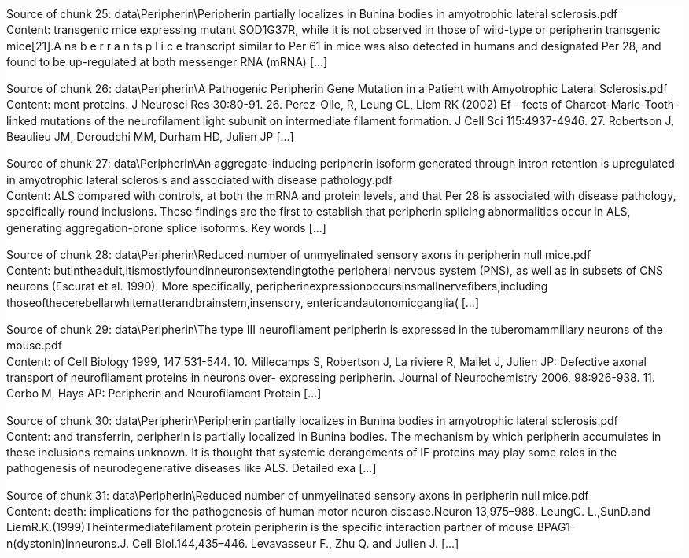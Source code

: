 Source of chunk 25: data\Peripherin\Peripherin partially localizes in Bunina bodies in amyotrophic lateral sclerosis.pdf<br>Content: transgenic mice expressing mutant SOD1G37R, while it is not observed in
those of wild-type or peripherin transgenic mice[21].A na b e r r a n ts p l i c e
transcript similar to Per 61 in mice was also detected in humans and
designated Per 28, and found to be up-regulated at both messenger RNA
(mRNA) [...] 

Source of chunk 26: data\Peripherin\A Pathogenic Peripherin Gene Mutation in a Patient with Amyotrophic Lateral Sclerosis.pdf<br>Content: ment proteins. J Neurosci Res 30:80-91.
26. Perez-Olle, R, Leung CL, Liem RK (2002) Ef -
fects of Charcot-Marie-Tooth-linked mutations of 
the neurofilament light subunit on intermediate 
filament formation. J Cell Sci 115:4937-4946.
27. Robertson J, Beaulieu JM, Doroudchi MM, 
Durham HD, Julien JP  [...] 

Source of chunk 27: data\Peripherin\An aggregate-inducing peripherin isoform generated through intron retention is upregulated in amyotrophic lateral sclerosis and associated with disease pathology.pdf<br>Content: ALS compared with controls, at both the mRNA and protein levels, and that Per 28 is associated with disease pathology, specifically round
inclusions. These findings are the first to establish that peripherin splicing abnormalities occur in ALS, generating aggregation-prone
splice isoforms.
Key words [...] 

Source of chunk 28: data\Peripherin\Reduced number of unmyelinated sensory axons in peripherin null mice.pdf<br>Content: butintheadult,itismostlyfoundinneuronsextendingtothe
peripheral nervous system (PNS), as well as in subsets of
CNS neurons (Escurat et al. 1990). More speciﬁcally,
peripherinexpressionoccursinsmallnerveﬁbers,including
thoseofthecerebellarwhitematterandbrainstem,insensory,
entericandautonomicganglia( [...] 

Source of chunk 29: data\Peripherin\The type III neurofilament peripherin is expressed in the tuberomammillary neurons of the mouse.pdf<br>Content: of Cell Biology 1999, 147:531-544.
10. Millecamps S, Robertson J, La riviere R, Mallet J, Julien JP: Defective
axonal transport of neurofilament proteins in neurons over-
expressing peripherin.   Journal of Neurochemistry  2006,
98:926-938.
11. Corbo M, Hays AP: Peripherin and Neurofilament Protein
 [...] 

Source of chunk 30: data\Peripherin\Peripherin partially localizes in Bunina bodies in amyotrophic lateral sclerosis.pdf<br>Content: and transferrin, peripherin is partially localized in Bunina bodies. The
mechanism by which peripherin accumulates in these inclusions remains
unknown. It is thought that systemic derangements of IF proteins may
play some roles in the pathogenesis of neurodegenerative diseases like
ALS. Detailed exa [...] 

Source of chunk 31: data\Peripherin\Reduced number of unmyelinated sensory axons in peripherin null mice.pdf<br>Content: death: implications for the pathogenesis of human motor neuron
disease.Neuron 13,975–988.
LeungC. L.,SunD.and LiemR.K.(1999)Theintermediateﬁlament
protein peripherin is the speciﬁc interaction partner of mouse
BPAG1-n(dystonin)inneurons.J. Cell Biol.144,435–446.
Levavasseur F., Zhu Q. and Julien J.  [...] 
